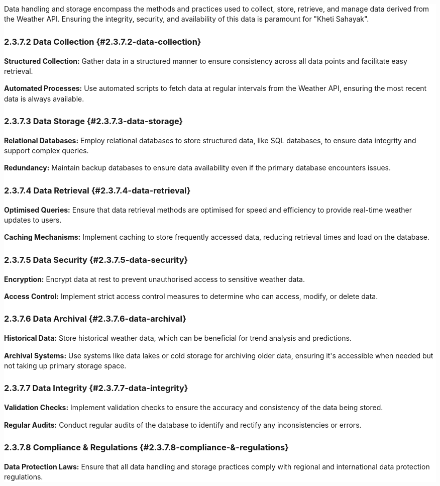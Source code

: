   Data handling and storage encompass the methods and practices used to collect, store, retrieve, and manage data derived from the Weather API. Ensuring the integrity, security, and availability of this data is paramount for "Kheti Sahayak".

  ### **2.3.7.2 Data Collection** {#2.3.7.2-data-collection}

  **Structured Collection:** Gather data in a structured manner to ensure consistency across all data points and facilitate easy retrieval.

  **Automated Processes:** Use automated scripts to fetch data at regular intervals from the Weather API, ensuring the most recent data is always available.

  ### **2.3.7.3 Data Storage** {#2.3.7.3-data-storage}

  **Relational Databases:** Employ relational databases to store structured data, like SQL databases, to ensure data integrity and support complex queries.

  **Redundancy:** Maintain backup databases to ensure data availability even if the primary database encounters issues.

  ### **2.3.7.4 Data Retrieval** {#2.3.7.4-data-retrieval}

  **Optimised Queries:** Ensure that data retrieval methods are optimised for speed and efficiency to provide real-time weather updates to users.

  **Caching Mechanisms:** Implement caching to store frequently accessed data, reducing retrieval times and load on the database.

  ### **2.3.7.5 Data Security** {#2.3.7.5-data-security}

  **Encryption:** Encrypt data at rest to prevent unauthorised access to sensitive weather data.

  **Access Control:** Implement strict access control measures to determine who can access, modify, or delete data.

  ### **2.3.7.6 Data Archival** {#2.3.7.6-data-archival}

  **Historical Data:** Store historical weather data, which can be beneficial for trend analysis and predictions.

  **Archival Systems:** Use systems like data lakes or cold storage for archiving older data, ensuring it's accessible when needed but not taking up primary storage space.

  ### **2.3.7.7 Data Integrity** {#2.3.7.7-data-integrity}

  **Validation Checks:** Implement validation checks to ensure the accuracy and consistency of the data being stored.

  **Regular Audits:** Conduct regular audits of the database to identify and rectify any inconsistencies or errors.

  ### **2.3.7.8 Compliance & Regulations** {#2.3.7.8-compliance-&-regulations}

  **Data Protection Laws:** Ensure that all data handling and storage practices comply with regional and international data protection regulations.
